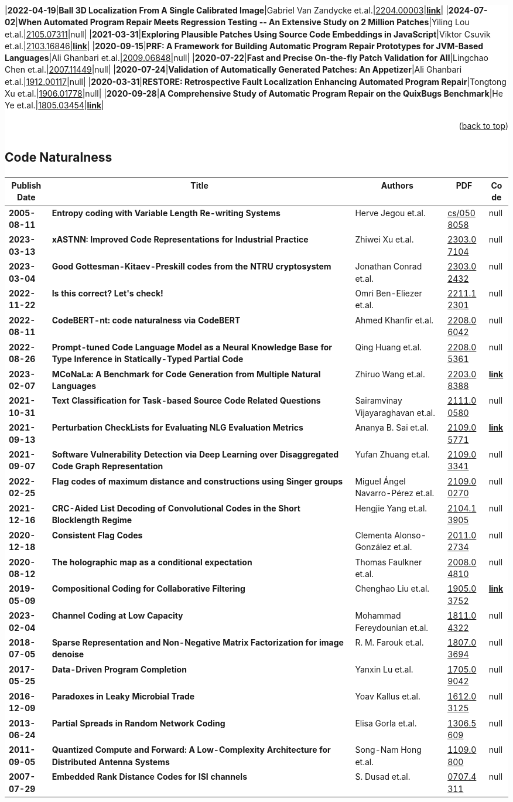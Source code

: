 |**2022-04-19**|**Ball 3D Localization From A Single Calibrated Image**|Gabriel Van Zandycke et.al.|[2204.00003](http://arxiv.org/abs/2204.00003)|**[link](https://github.com/gabriel-vanzandycke/deepsport)**|
|**2024-07-02**|**When Automated Program Repair Meets Regression Testing -- An Extensive Study on 2 Million Patches**|Yiling Lou et.al.|[2105.07311](http://arxiv.org/abs/2105.07311)|null|
|**2021-03-31**|**Exploring Plausible Patches Using Source Code Embeddings in JavaScript**|Viktor Csuvik et.al.|[2103.16846](http://arxiv.org/abs/2103.16846)|**[link](https://github.com/RGAI-USZ/JS-patch-exploration-APR2021)**|
|**2020-09-15**|**PRF: A Framework for Building Automatic Program Repair Prototypes for JVM-Based Languages**|Ali Ghanbari et.al.|[2009.06848](http://arxiv.org/abs/2009.06848)|null|
|**2020-07-22**|**Fast and Precise On-the-fly Patch Validation for All**|Lingchao Chen et.al.|[2007.11449](http://arxiv.org/abs/2007.11449)|null|
|**2020-07-24**|**Validation of Automatically Generated Patches: An Appetizer**|Ali Ghanbari et.al.|[1912.00117](http://arxiv.org/abs/1912.00117)|null|
|**2020-03-31**|**RESTORE: Retrospective Fault Localization Enhancing Automated Program Repair**|Tongtong Xu et.al.|[1906.01778](http://arxiv.org/abs/1906.01778)|null|
|**2020-09-28**|**A Comprehensive Study of Automatic Program Repair on the QuixBugs Benchmark**|He Ye et.al.|[1805.03454](http://arxiv.org/abs/1805.03454)|**[link](https://github.com/KTH/quixbugs-experiment)**|

<p align=right>(<a href=#Updated-on-20250215>back to top</a>)</p>

## Code Naturalness

|Publish Date|Title|Authors|PDF|Code|
|---|---|---|---|---|
|**2005-08-11**|**Entropy coding with Variable Length Re-writing Systems**|Herve Jegou et.al.|[cs/0508058](http://arxiv.org/abs/cs/0508058)|null|
|**2023-03-13**|**xASTNN: Improved Code Representations for Industrial Practice**|Zhiwei Xu et.al.|[2303.07104](http://arxiv.org/abs/2303.07104)|null|
|**2023-03-04**|**Good Gottesman-Kitaev-Preskill codes from the NTRU cryptosystem**|Jonathan Conrad et.al.|[2303.02432](http://arxiv.org/abs/2303.02432)|null|
|**2022-11-22**|**Is this correct? Let's check!**|Omri Ben-Eliezer et.al.|[2211.12301](http://arxiv.org/abs/2211.12301)|null|
|**2022-08-11**|**CodeBERT-nt: code naturalness via CodeBERT**|Ahmed Khanfir et.al.|[2208.06042](http://arxiv.org/abs/2208.06042)|null|
|**2022-08-26**|**Prompt-tuned Code Language Model as a Neural Knowledge Base for Type Inference in Statically-Typed Partial Code**|Qing Huang et.al.|[2208.05361](http://arxiv.org/abs/2208.05361)|null|
|**2023-02-07**|**MCoNaLa: A Benchmark for Code Generation from Multiple Natural Languages**|Zhiruo Wang et.al.|[2203.08388](http://arxiv.org/abs/2203.08388)|**[link](https://github.com/zorazrw/multilingual-conala)**|
|**2021-10-31**|**Text Classification for Task-based Source Code Related Questions**|Sairamvinay Vijayaraghavan et.al.|[2111.00580](http://arxiv.org/abs/2111.00580)|null|
|**2021-09-13**|**Perturbation CheckLists for Evaluating NLG Evaluation Metrics**|Ananya B. Sai et.al.|[2109.05771](http://arxiv.org/abs/2109.05771)|**[link](https://github.com/iitmnlp/evaleval)**|
|**2021-09-07**|**Software Vulnerability Detection via Deep Learning over Disaggregated Code Graph Representation**|Yufan Zhuang et.al.|[2109.03341](http://arxiv.org/abs/2109.03341)|null|
|**2022-02-25**|**Flag codes of maximum distance and constructions using Singer groups**|Miguel Ángel Navarro-Pérez et.al.|[2109.00270](http://arxiv.org/abs/2109.00270)|null|
|**2021-12-16**|**CRC-Aided List Decoding of Convolutional Codes in the Short Blocklength Regime**|Hengjie Yang et.al.|[2104.13905](http://arxiv.org/abs/2104.13905)|null|
|**2020-12-18**|**Consistent Flag Codes**|Clementa Alonso-González et.al.|[2011.02734](http://arxiv.org/abs/2011.02734)|null|
|**2020-08-12**|**The holographic map as a conditional expectation**|Thomas Faulkner et.al.|[2008.04810](http://arxiv.org/abs/2008.04810)|null|
|**2019-05-09**|**Compositional Coding for Collaborative Filtering**|Chenghao Liu et.al.|[1905.03752](http://arxiv.org/abs/1905.03752)|**[link](https://github.com/3140102441/CCCF)**|
|**2023-02-04**|**Channel Coding at Low Capacity**|Mohammad Fereydounian et.al.|[1811.04322](http://arxiv.org/abs/1811.04322)|null|
|**2018-07-05**|**Sparse Representation and Non-Negative Matrix Factorization for image denoise**|R. M. Farouk et.al.|[1807.03694](http://arxiv.org/abs/1807.03694)|null|
|**2017-05-25**|**Data-Driven Program Completion**|Yanxin Lu et.al.|[1705.09042](http://arxiv.org/abs/1705.09042)|null|
|**2016-12-09**|**Paradoxes in Leaky Microbial Trade**|Yoav Kallus et.al.|[1612.03125](http://arxiv.org/abs/1612.03125)|null|
|**2013-06-24**|**Partial Spreads in Random Network Coding**|Elisa Gorla et.al.|[1306.5609](http://arxiv.org/abs/1306.5609)|null|
|**2011-09-05**|**Quantized Compute and Forward: A Low-Complexity Architecture for Distributed Antenna Systems**|Song-Nam Hong et.al.|[1109.0800](http://arxiv.org/abs/1109.0800)|null|
|**2007-07-29**|**Embedded Rank Distance Codes for ISI channels**|S. Dusad et.al.|[0707.4311](http://arxiv.org/abs/0707.4311)|null|
